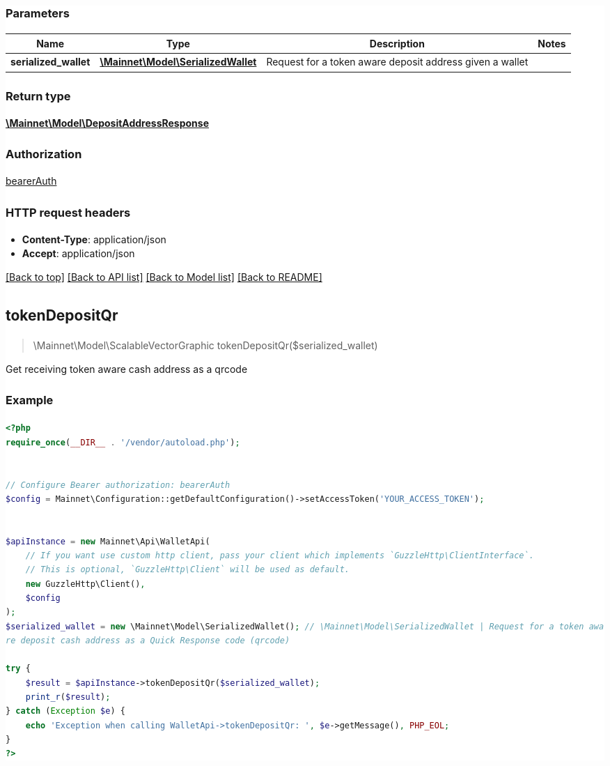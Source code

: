 ### Parameters


Name | Type | Description  | Notes
------------- | ------------- | ------------- | -------------
 **serialized_wallet** | [**\Mainnet\Model\SerializedWallet**](../Model/SerializedWallet.md)| Request for a token aware deposit address given a wallet |

### Return type

[**\Mainnet\Model\DepositAddressResponse**](../Model/DepositAddressResponse.md)

### Authorization

[bearerAuth](../../README.md#bearerAuth)

### HTTP request headers

- **Content-Type**: application/json
- **Accept**: application/json

[[Back to top]](#) [[Back to API list]](../../README.md#documentation-for-api-endpoints)
[[Back to Model list]](../../README.md#documentation-for-models)
[[Back to README]](../../README.md)


## tokenDepositQr

> \Mainnet\Model\ScalableVectorGraphic tokenDepositQr($serialized_wallet)

Get receiving token aware cash address as a qrcode

### Example

```php
<?php
require_once(__DIR__ . '/vendor/autoload.php');


// Configure Bearer authorization: bearerAuth
$config = Mainnet\Configuration::getDefaultConfiguration()->setAccessToken('YOUR_ACCESS_TOKEN');


$apiInstance = new Mainnet\Api\WalletApi(
    // If you want use custom http client, pass your client which implements `GuzzleHttp\ClientInterface`.
    // This is optional, `GuzzleHttp\Client` will be used as default.
    new GuzzleHttp\Client(),
    $config
);
$serialized_wallet = new \Mainnet\Model\SerializedWallet(); // \Mainnet\Model\SerializedWallet | Request for a token aware deposit cash address as a Quick Response code (qrcode)

try {
    $result = $apiInstance->tokenDepositQr($serialized_wallet);
    print_r($result);
} catch (Exception $e) {
    echo 'Exception when calling WalletApi->tokenDepositQr: ', $e->getMessage(), PHP_EOL;
}
?>
```
